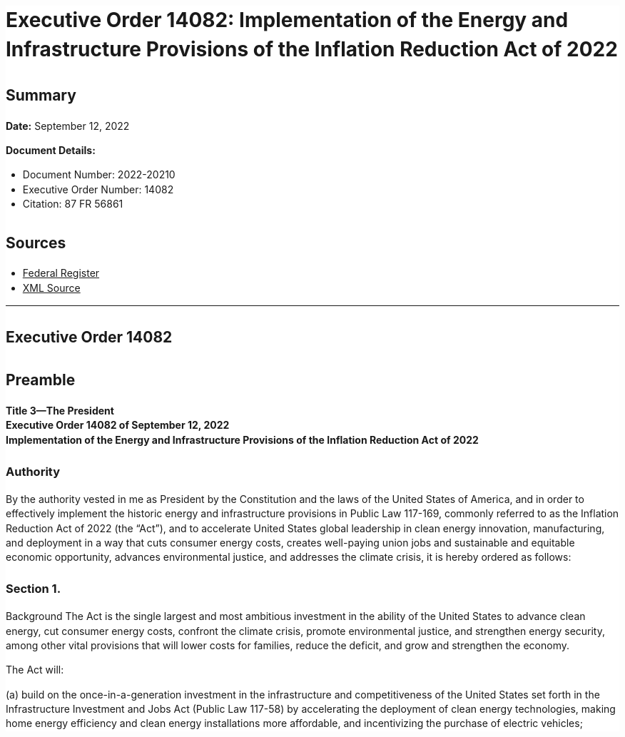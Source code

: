 # Executive Order 14082: Implementation of the Energy and Infrastructure Provisions of the Inflation Reduction Act of 2022

## Summary

**Date:** September 12, 2022

**Document Details:**
- Document Number: 2022-20210
- Executive Order Number: 14082
- Citation: 87 FR 56861

## Sources
- [Federal Register](https://www.federalregister.gov/documents/2022/09/16/2022-20210/implementation-of-the-energy-and-infrastructure-provisions-of-the-inflation-reduction-act-of-2022)
- [XML Source](https://www.federalregister.gov/documents/full_text/xml/2022/09/16/2022-20210.xml)

---

## Executive Order 14082

## Preamble

**Title 3—The President**  
**Executive Order 14082 of September 12, 2022**  
**Implementation of the Energy and Infrastructure Provisions of the Inflation Reduction Act of 2022**

### Authority

By the authority vested in me as President by the Constitution and the laws of the United States of America, and in order to effectively implement the historic energy and infrastructure provisions in Public Law 117-169, commonly referred to as the Inflation Reduction Act of 2022 (the “Act”), and to accelerate United States global leadership in clean energy innovation, manufacturing, and deployment in a way that cuts consumer energy costs, creates well-paying union jobs and sustainable and equitable economic opportunity, advances environmental justice, and addresses the climate crisis, it is hereby ordered as follows:
### Section 1.

Background
The Act is the single largest and most ambitious investment in the ability of the United States to advance clean energy, cut consumer energy costs, confront the climate crisis, promote environmental justice, and strengthen energy security, among other vital provisions that will lower costs for families, reduce the deficit, and grow and strengthen the economy.

The Act will:

(a) build on the once-in-a-generation investment in the infrastructure and competitiveness of the United States set forth in the Infrastructure Investment and Jobs Act (Public Law 117-58) by accelerating the deployment of clean energy technologies, making home energy efficiency and clean energy installations more affordable, and incentivizing the purchase of electric vehicles;
